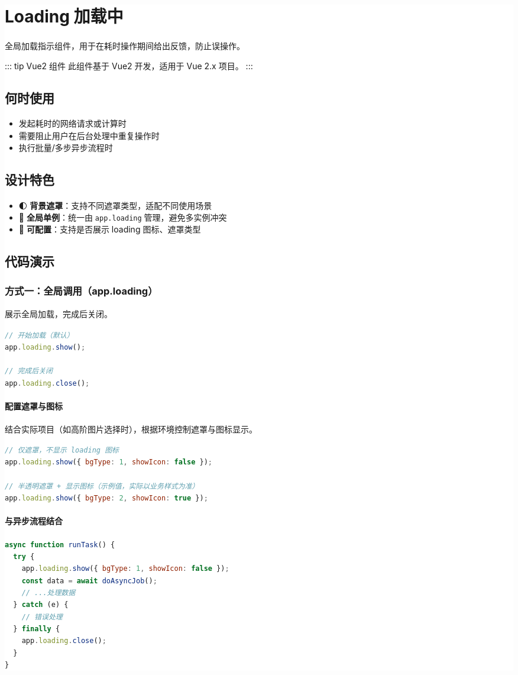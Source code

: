 # Loading 加载中

全局加载指示组件，用于在耗时操作期间给出反馈，防止误操作。

::: tip Vue2 组件
此组件基于 Vue2 开发，适用于 Vue 2.x 项目。
:::

## 何时使用

- 发起耗时的网络请求或计算时
- 需要阻止用户在后台处理中重复操作时
- 执行批量/多步异步流程时

## 设计特色

- 🌓 **背景遮罩**：支持不同遮罩类型，适配不同使用场景
- 🔁 **全局单例**：统一由 `app.loading` 管理，避免多实例冲突
- 🧩 **可配置**：支持是否展示 loading 图标、遮罩类型

## 代码演示

### 方式一：全局调用（app.loading）

展示全局加载，完成后关闭。

```javascript
// 开始加载（默认）
app.loading.show();

// 完成后关闭
app.loading.close();
```

#### 配置遮罩与图标

结合实际项目（如高阶图片选择时），根据环境控制遮罩与图标显示。

```javascript
// 仅遮罩，不显示 loading 图标
app.loading.show({ bgType: 1, showIcon: false });

// 半透明遮罩 + 显示图标（示例值，实际以业务样式为准）
app.loading.show({ bgType: 2, showIcon: true });
```

#### 与异步流程结合

```javascript
async function runTask() {
  try {
    app.loading.show({ bgType: 1, showIcon: false });
    const data = await doAsyncJob();
    // ...处理数据
  } catch (e) {
    // 错误处理
  } finally {
    app.loading.close();
  }
}
```
